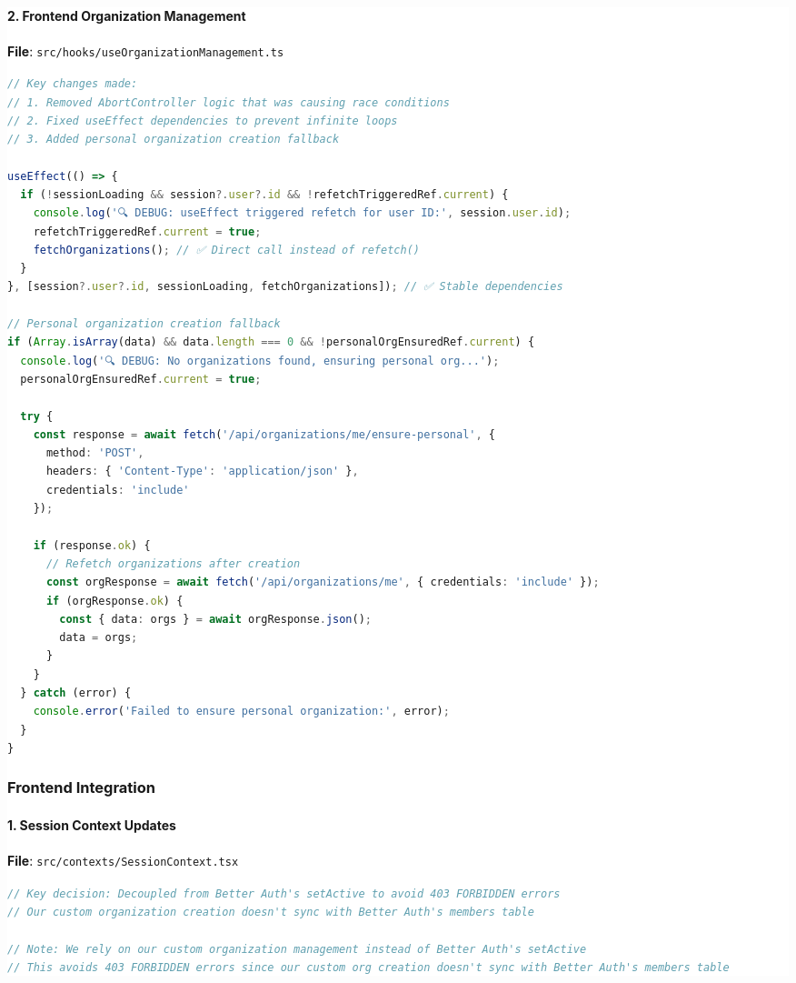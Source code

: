 #### 2. Frontend Organization Management
**File**: `src/hooks/useOrganizationManagement.ts`
```typescript
// Key changes made:
// 1. Removed AbortController logic that was causing race conditions
// 2. Fixed useEffect dependencies to prevent infinite loops
// 3. Added personal organization creation fallback

useEffect(() => {
  if (!sessionLoading && session?.user?.id && !refetchTriggeredRef.current) {
    console.log('🔍 DEBUG: useEffect triggered refetch for user ID:', session.user.id);
    refetchTriggeredRef.current = true;
    fetchOrganizations(); // ✅ Direct call instead of refetch()
  }
}, [session?.user?.id, sessionLoading, fetchOrganizations]); // ✅ Stable dependencies

// Personal organization creation fallback
if (Array.isArray(data) && data.length === 0 && !personalOrgEnsuredRef.current) {
  console.log('🔍 DEBUG: No organizations found, ensuring personal org...');
  personalOrgEnsuredRef.current = true;
  
  try {
    const response = await fetch('/api/organizations/me/ensure-personal', {
      method: 'POST',
      headers: { 'Content-Type': 'application/json' },
      credentials: 'include'
    });
    
    if (response.ok) {
      // Refetch organizations after creation
      const orgResponse = await fetch('/api/organizations/me', { credentials: 'include' });
      if (orgResponse.ok) {
        const { data: orgs } = await orgResponse.json();
        data = orgs;
      }
    }
  } catch (error) {
    console.error('Failed to ensure personal organization:', error);
  }
}
```

### Frontend Integration

#### 1. Session Context Updates
**File**: `src/contexts/SessionContext.tsx`
```typescript
// Key decision: Decoupled from Better Auth's setActive to avoid 403 FORBIDDEN errors
// Our custom organization creation doesn't sync with Better Auth's members table

// Note: We rely on our custom organization management instead of Better Auth's setActive
// This avoids 403 FORBIDDEN errors since our custom org creation doesn't sync with Better Auth's members table
```
